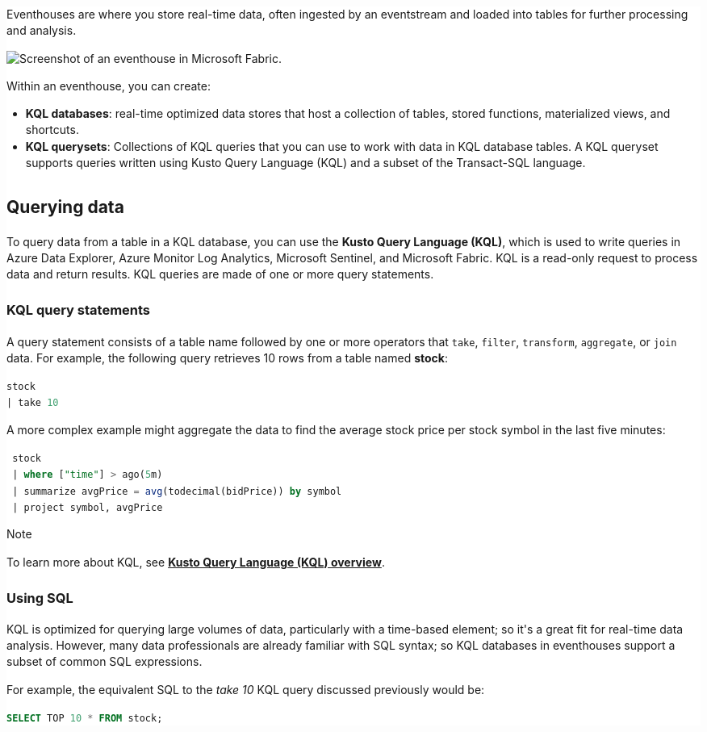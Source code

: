 Eventhouses are where you store real-time data, often ingested by an eventstream and loaded into tables for further processing and analysis.

![Screenshot of an eventhouse in Microsoft Fabric.](https://learn.microsoft.com/en-us/training/wwl/get-started-kusto-fabric/media/eventhouse.png)

Within an eventhouse, you can create:

- **KQL databases**: real-time optimized data stores that host a collection of tables, stored functions, materialized views, and shortcuts.
- **KQL querysets**: Collections of KQL queries that you can use to work with data in KQL database tables. A KQL queryset supports queries written using Kusto Query Language (KQL) and a subset of the Transact-SQL language.

## Querying data

To query data from a table in a KQL database, you can use the **Kusto Query Language (KQL)**, which is used to write queries in Azure Data Explorer, Azure Monitor Log Analytics, Microsoft Sentinel, and Microsoft Fabric. KQL is a read-only request to process data and return results. KQL queries are made of one or more query statements.

### KQL query statements

A query statement consists of a table name followed by one or more operators that `take`, `filter`, `transform`, `aggregate`, or `join` data. For example, the following query retrieves 10 rows from a table named **stock**:

```sql
stock
| take 10
```

A more complex example might aggregate the data to find the average stock price per stock symbol in the last five minutes:
```sql
 stock
 | where ["time"] > ago(5m)
 | summarize avgPrice = avg(todecimal(bidPrice)) by symbol
 | project symbol, avgPrice
```

> [!NOTE]
> To learn more about KQL, see **[Kusto Query Language (KQL) overview](https://learn.microsoft.com/en-us/kusto/query/)**.

### Using SQL

KQL is optimized for querying large volumes of data, particularly with a time-based element; so it's a great fit for real-time data analysis. However, many data professionals are already familiar with SQL syntax; so KQL databases in eventhouses support a subset of common SQL expressions.

For example, the equivalent SQL to the _take 10_ KQL query discussed previously would be:

```sql
SELECT TOP 10 * FROM stock;
```
